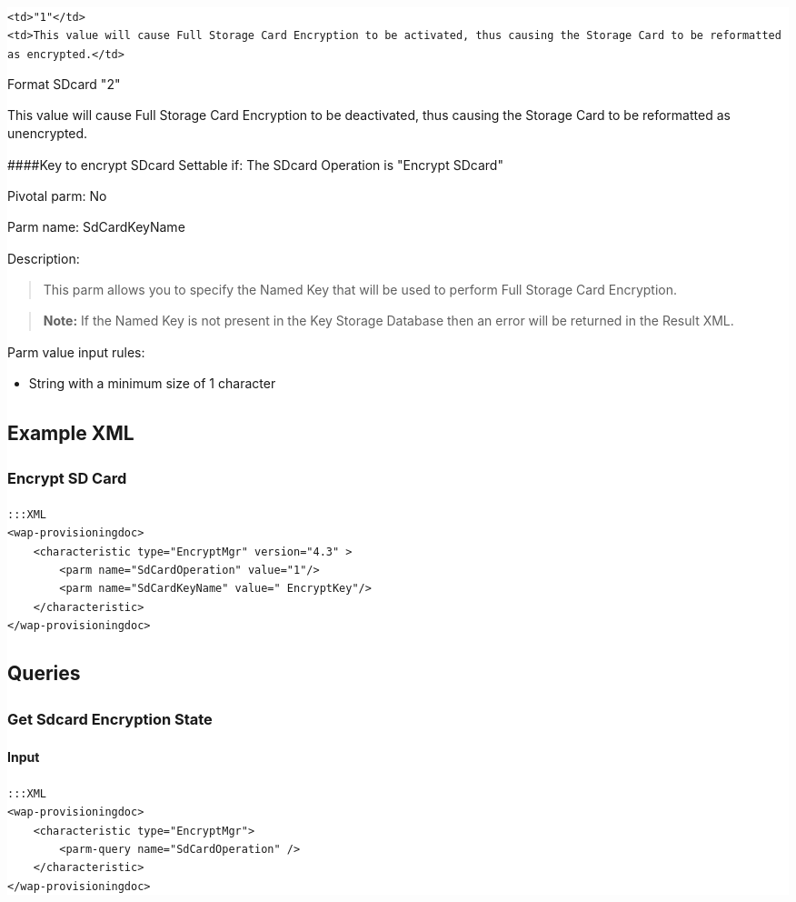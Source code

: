     <td>"1"</td>
	<td>This value will cause Full Storage Card Encryption to be activated, thus causing the Storage Card to be reformatted as encrypted.</td>
  </tr>
  <tr>
    <td>Format SDcard</td>
    <td>"2"</td>
	<td><p>This value will cause Full Storage Card Encryption to be deactivated, thus causing the Storage Card to be reformatted as unencrypted.</p></td>
  </tr>
</table>
</div>	

####Key to encrypt SDcard
Settable if: The SDcard Operation is "Encrypt SDcard"

Pivotal parm: No

Parm name: SdCardKeyName

Description: 

>This parm allows you to specify the Named Key that will be used to perform Full Storage Card Encryption.

>**Note:** If the Named Key is not present in the Key Storage Database then an error will be returned in the Result XML.

Parm value input rules: 

* String with a minimum size of 1 character

## Example XML
### Encrypt SD Card 

    :::XML
    <wap-provisioningdoc>
        <characteristic type="EncryptMgr" version="4.3" >
            <parm name="SdCardOperation" value="1"/>
            <parm name="SdCardKeyName" value=" EncryptKey"/>
        </characteristic>
    </wap-provisioningdoc>

## Queries

### Get Sdcard Encryption State

#### Input 

    :::XML
    <wap-provisioningdoc>
        <characteristic type="EncryptMgr">
            <parm-query name="SdCardOperation" />
        </characteristic>
	</wap-provisioningdoc>
